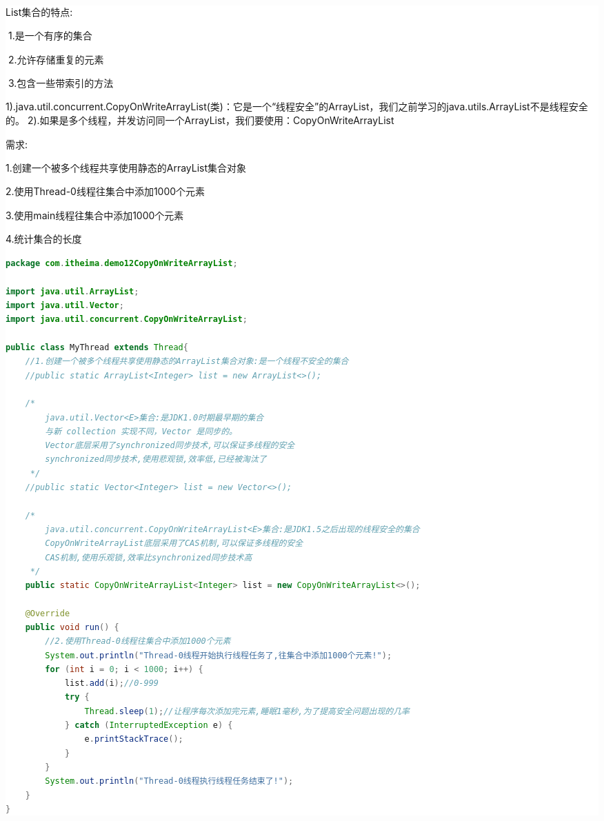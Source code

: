 List集合的特点:

​	1.是一个有序的集合

​	2.允许存储重复的元素

​	3.包含一些带索引的方法

1).java.util.concurrent.CopyOnWriteArrayList(类)：它是一个“线程安全”的ArrayList，我们之前学习的java.utils.ArrayList不是线程安全的。
2).如果是多个线程，并发访问同一个ArrayList，我们要使用：CopyOnWriteArrayList

需求:

1.创建一个被多个线程共享使用静态的ArrayList集合对象

2.使用Thread-0线程往集合中添加1000个元素

3.使用main线程往集合中添加1000个元素

4.统计集合的长度

```java
package com.itheima.demo12CopyOnWriteArrayList;

import java.util.ArrayList;
import java.util.Vector;
import java.util.concurrent.CopyOnWriteArrayList;

public class MyThread extends Thread{
    //1.创建一个被多个线程共享使用静态的ArrayList集合对象:是一个线程不安全的集合
    //public static ArrayList<Integer> list = new ArrayList<>();

    /*
        java.util.Vector<E>集合:是JDK1.0时期最早期的集合
        与新 collection 实现不同，Vector 是同步的。
        Vector底层采用了synchronized同步技术,可以保证多线程的安全
        synchronized同步技术,使用悲观锁,效率低,已经被淘汰了
     */
    //public static Vector<Integer> list = new Vector<>();

    /*
        java.util.concurrent.CopyOnWriteArrayList<E>集合:是JDK1.5之后出现的线程安全的集合
        CopyOnWriteArrayList底层采用了CAS机制,可以保证多线程的安全
        CAS机制,使用乐观锁,效率比synchronized同步技术高
     */
    public static CopyOnWriteArrayList<Integer> list = new CopyOnWriteArrayList<>();

    @Override
    public void run() {
        //2.使用Thread-0线程往集合中添加1000个元素
        System.out.println("Thread-0线程开始执行线程任务了,往集合中添加1000个元素!");
        for (int i = 0; i < 1000; i++) {
            list.add(i);//0-999
            try {
                Thread.sleep(1);//让程序每次添加完元素,睡眠1毫秒,为了提高安全问题出现的几率
            } catch (InterruptedException e) {
                e.printStackTrace();
            }
        }
        System.out.println("Thread-0线程执行线程任务结束了!");
    }
}
```
